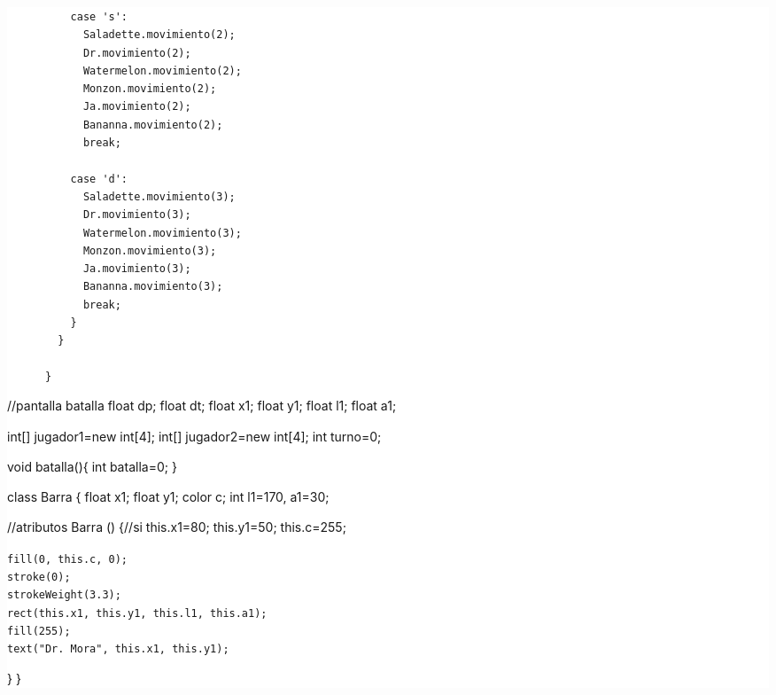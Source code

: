               case 's': 
                Saladette.movimiento(2); 
                Dr.movimiento(2);
                Watermelon.movimiento(2);
                Monzon.movimiento(2); 
                Ja.movimiento(2);
                Bananna.movimiento(2);
                break; 

              case 'd': 
                Saladette.movimiento(3); 
                Dr.movimiento(3);
                Watermelon.movimiento(3);
                Monzon.movimiento(3); 
                Ja.movimiento(3);
                Bananna.movimiento(3);
                break;
              }
            }
            
          }
    
//pantalla batalla
float dp;
 float dt;
 float x1;
 float y1;
 float l1;
 float a1;
 
int[] jugador1=new int[4];
int[] jugador2=new int[4];
int turno=0;
 
 void batalla(){
   int batalla=0;
 }

class Barra {
  float x1; 
  float y1; 
  color c; 
  int l1=170, a1=30;

  //atributos
  Barra () {//si
    this.x1=80;
    this.y1=50;
    this.c=255; 

    fill(0, this.c, 0);
    stroke(0); 
    strokeWeight(3.3);
    rect(this.x1, this.y1, this.l1, this.a1); 
    fill(255);
    text("Dr. Mora", this.x1, this.y1);
  }
}

